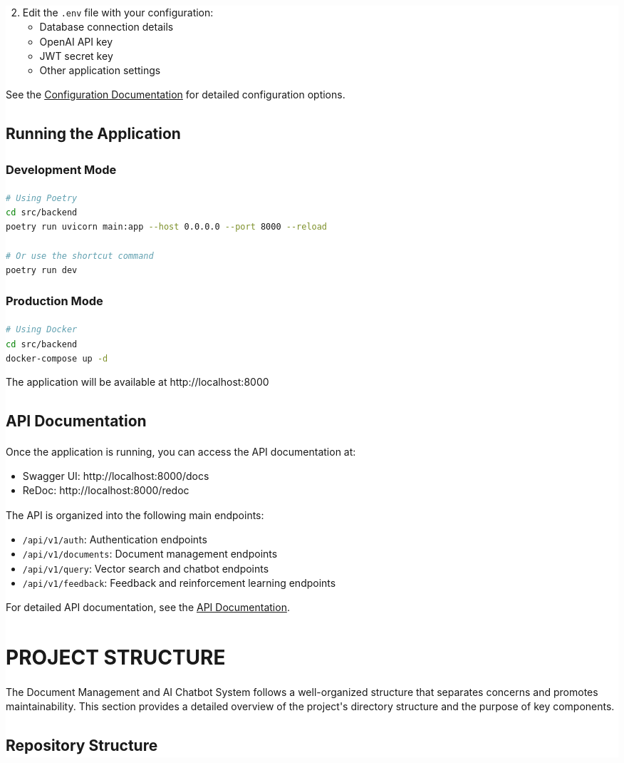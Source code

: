 2. Edit the `.env` file with your configuration:
   - Database connection details
   - OpenAI API key
   - JWT secret key
   - Other application settings

See the [Configuration Documentation](docs/development/setup.md) for detailed configuration options.

## Running the Application
### Development Mode

```bash
# Using Poetry
cd src/backend
poetry run uvicorn main:app --host 0.0.0.0 --port 8000 --reload

# Or use the shortcut command
poetry run dev
```

### Production Mode

```bash
# Using Docker
cd src/backend
docker-compose up -d
```

The application will be available at http://localhost:8000

## API Documentation
Once the application is running, you can access the API documentation at:

- Swagger UI: http://localhost:8000/docs
- ReDoc: http://localhost:8000/redoc

The API is organized into the following main endpoints:

- `/api/v1/auth`: Authentication endpoints
- `/api/v1/documents`: Document management endpoints
- `/api/v1/query`: Vector search and chatbot endpoints
- `/api/v1/feedback`: Feedback and reinforcement learning endpoints

For detailed API documentation, see the [API Documentation](docs/api/README.md).

# PROJECT STRUCTURE

The Document Management and AI Chatbot System follows a well-organized structure that separates concerns and promotes maintainability. This section provides a detailed overview of the project's directory structure and the purpose of key components.

## Repository Structure
